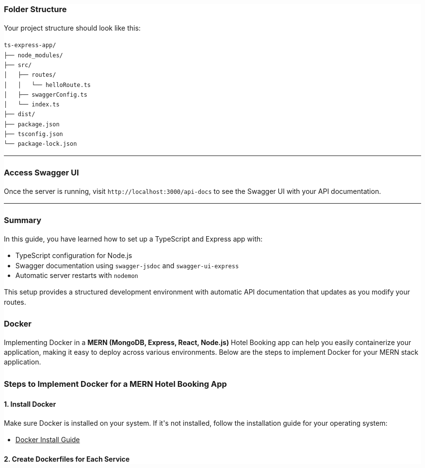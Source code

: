 
### Folder Structure

Your project structure should look like this:

```
ts-express-app/
├── node_modules/
├── src/
│   ├── routes/
│   │   └── helloRoute.ts
│   ├── swaggerConfig.ts
│   └── index.ts
├── dist/
├── package.json
├── tsconfig.json
└── package-lock.json
```

---

### Access Swagger UI

Once the server is running, visit `http://localhost:3000/api-docs` to see the Swagger UI with your API documentation.

---

### Summary

In this guide, you have learned how to set up a TypeScript and Express app with:

- TypeScript configuration for Node.js
- Swagger documentation using `swagger-jsdoc` and `swagger-ui-express`
- Automatic server restarts with `nodemon`

This setup provides a structured development environment with automatic API documentation that updates as you modify your routes.

### Docker 

Implementing Docker in a **MERN (MongoDB, Express, React, Node.js)** Hotel Booking app can help you easily containerize your application, making it easy to deploy across various environments. Below are the steps to implement Docker for your MERN stack application.

### Steps to Implement Docker for a MERN Hotel Booking App

#### 1. **Install Docker**

Make sure Docker is installed on your system. If it's not installed, follow the installation guide for your operating system:

- [Docker Install Guide](https://docs.docker.com/get-docker/)

#### 2. **Create Dockerfiles for Each Service**
